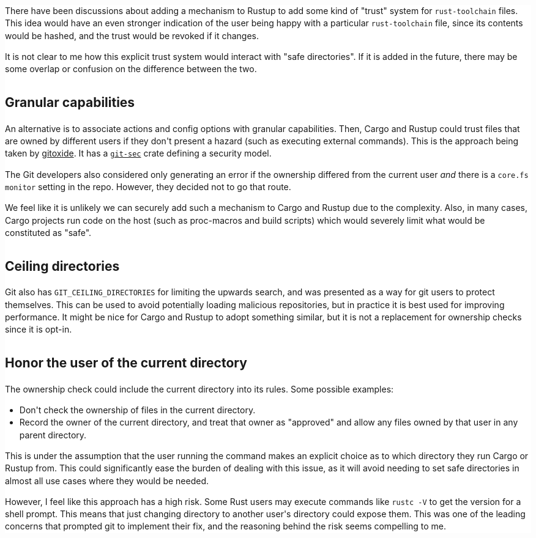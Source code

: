 There have been discussions about adding a mechanism to Rustup to add some kind of "trust" system for `rust-toolchain` files.
This idea would have an even stronger indication of the user being happy with a particular `rust-toolchain` file, since its contents would be hashed, and the trust would be revoked if it changes.

It is not clear to me how this explicit trust system would interact with "safe directories".
If it is added in the future, there may be some overlap or confusion on the difference between the two.

## Granular capabilities

An alternative is to associate actions and config options with granular capabilities.
Then, Cargo and Rustup could trust files that are owned by different users if they don't
present a hazard (such as executing external commands).
This is the approach being taken by [gitoxide](https://github.com/Byron/gitoxide).
It has a [`git-sec`](https://github.com/Byron/gitoxide/discussions/425) crate defining a security model.

The Git developers also considered only generating an error if the ownership differed from the current user *and* there is a `core.fsmonitor` setting in the repo.
However, they decided not to go that route.

We feel like it is unlikely we can securely add such a mechanism to Cargo and Rustup due to the complexity.
Also, in many cases, Cargo projects run code on the host
(such as proc-macros and build scripts)
which would severely limit what would be constituted as "safe".

## Ceiling directories

Git also has `GIT_CEILING_DIRECTORIES` for limiting the upwards search,
and was presented as a way for git users to protect themselves.
This can be used to avoid potentially loading malicious repositories,
but in practice it is best used for improving performance.
It might be nice for Cargo and Rustup to adopt something similar,
but it is not a replacement for ownership checks since it is opt-in.

## Honor the user of the current directory

The ownership check could include the current directory into its rules.
Some possible examples:

* Don't check the ownership of files in the current directory.
* Record the owner of the current directory, and treat that owner as "approved" and allow any files owned by that user in any parent directory.

This is under the assumption that the user running the command makes an explicit choice as to which directory they run Cargo or Rustup from.
This could significantly ease the burden of dealing with this issue,
as it will avoid needing to set safe directories in almost all use cases where they would be needed.

However, I feel like this approach has a high risk.
Some Rust users may execute commands like `rustc -V` to get the version for a shell prompt.
This means that just changing directory to another user's directory could expose them.
This was one of the leading concerns that prompted git to implement their fix, and the reasoning behind the risk seems compelling to me.
